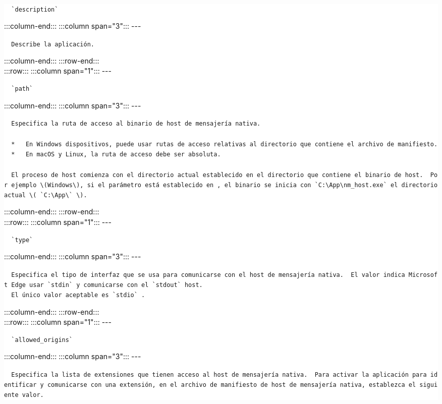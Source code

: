       `description`  
   :::column-end:::
   :::column span="3":::
      ---  
      
      Describe la aplicación.  
   :::column-end:::
:::row-end:::  
:::row:::
   :::column span="1":::
      ---  
      
      `path`  
   :::column-end:::
   :::column span="3":::
      ---  
      
      Especifica la ruta de acceso al binario de host de mensajería nativa.  
      
      *   En Windows dispositivos, puede usar rutas de acceso relativas al directorio que contiene el archivo de manifiesto.  
      *   En macOS y Linux, la ruta de acceso debe ser absoluta.  
          
      El proceso de host comienza con el directorio actual establecido en el directorio que contiene el binario de host.  Por ejemplo \(Windows\), si el parámetro está establecido en , el binario se inicia con `C:\App\nm_host.exe` el directorio actual \( `C:\App\` \).  
   :::column-end:::
:::row-end:::  
:::row:::
   :::column span="1":::
      ---  
      
      `type`  
   :::column-end:::
   :::column span="3":::
      ---  
      
      Especifica el tipo de interfaz que se usa para comunicarse con el host de mensajería nativa.  El valor indica Microsoft Edge usar `stdin` y comunicarse con el `stdout` host.  
      El único valor aceptable es `stdio` .  
   :::column-end:::
:::row-end:::  
:::row:::
   :::column span="1":::
      ---  
      
      `allowed_origins` 
   :::column-end:::
   :::column span="3":::
      ---  
      
      Especifica la lista de extensiones que tienen acceso al host de mensajería nativa.  Para activar la aplicación para identificar y comunicarse con una extensión, en el archivo de manifiesto de host de mensajería nativa, establezca el siguiente valor.  
      
